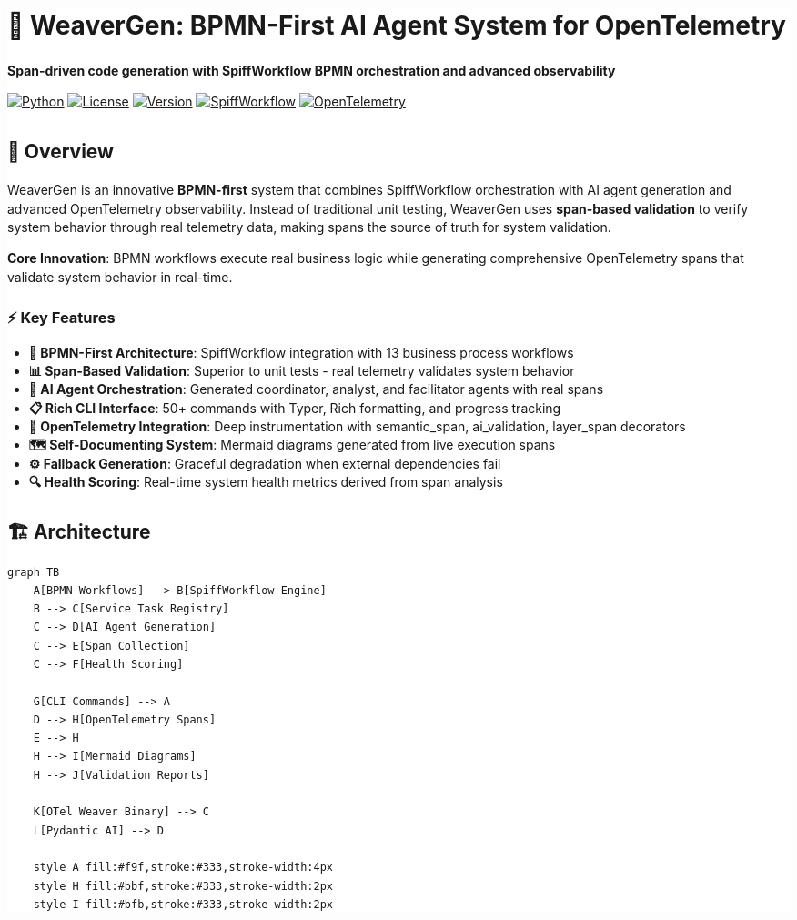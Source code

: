 # 🌟 WeaverGen: BPMN-First AI Agent System for OpenTelemetry

**Span-driven code generation with SpiffWorkflow BPMN orchestration and advanced observability**

[![Python](https://img.shields.io/badge/python-3.11+-blue.svg)](https://python.org)
[![License](https://img.shields.io/badge/license-MIT-green.svg)](LICENSE)
[![Version](https://img.shields.io/badge/version-1.0.0-green.svg)](pyproject.toml)
[![SpiffWorkflow](https://img.shields.io/badge/BPMN-SpiffWorkflow-blue.svg)](https://spiffworkflow.org)
[![OpenTelemetry](https://img.shields.io/badge/telemetry-OTel%20spans-orange.svg)](https://opentelemetry.io)

## 🚀 Overview

WeaverGen is an innovative **BPMN-first** system that combines SpiffWorkflow orchestration with AI agent generation and advanced OpenTelemetry observability. Instead of traditional unit testing, WeaverGen uses **span-based validation** to verify system behavior through real telemetry data, making spans the source of truth for system validation.

**Core Innovation**: BPMN workflows execute real business logic while generating comprehensive OpenTelemetry spans that validate system behavior in real-time.

### ⚡ Key Features

- **🔄 BPMN-First Architecture**: SpiffWorkflow integration with 13 business process workflows
- **📊 Span-Based Validation**: Superior to unit tests - real telemetry validates system behavior
- **🤖 AI Agent Orchestration**: Generated coordinator, analyst, and facilitator agents with real spans
- **📋 Rich CLI Interface**: 50+ commands with Typer, Rich formatting, and progress tracking
- **🎯 OpenTelemetry Integration**: Deep instrumentation with semantic_span, ai_validation, layer_span decorators
- **🗺️ Self-Documenting System**: Mermaid diagrams generated from live execution spans
- **⚙️ Fallback Generation**: Graceful degradation when external dependencies fail
- **🔍 Health Scoring**: Real-time system health metrics derived from span analysis

## 🏗️ Architecture

```mermaid
graph TB
    A[BPMN Workflows] --> B[SpiffWorkflow Engine]
    B --> C[Service Task Registry]
    C --> D[AI Agent Generation]
    C --> E[Span Collection]
    C --> F[Health Scoring]
    
    G[CLI Commands] --> A
    D --> H[OpenTelemetry Spans]
    E --> H
    H --> I[Mermaid Diagrams]
    H --> J[Validation Reports]
    
    K[OTel Weaver Binary] --> C
    L[Pydantic AI] --> D
    
    style A fill:#f9f,stroke:#333,stroke-width:4px
    style H fill:#bbf,stroke:#333,stroke-width:2px
    style I fill:#bfb,stroke:#333,stroke-width:2px
```

